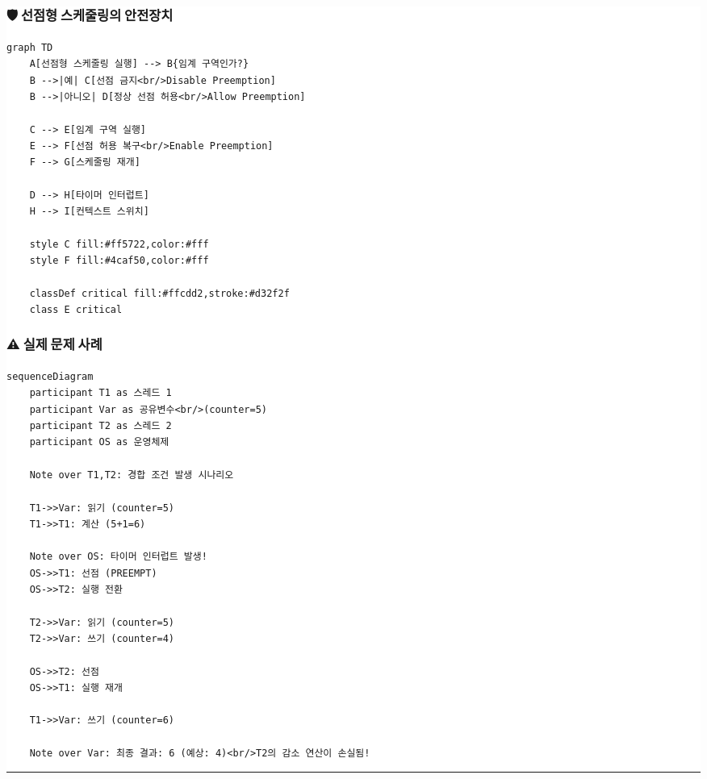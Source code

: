 ### 🛡️ 선점형 스케줄링의 안전장치

```mermaid
graph TD
    A[선점형 스케줄링 실행] --> B{임계 구역인가?}
    B -->|예| C[선점 금지<br/>Disable Preemption]
    B -->|아니오| D[정상 선점 허용<br/>Allow Preemption]
    
    C --> E[임계 구역 실행]
    E --> F[선점 허용 복구<br/>Enable Preemption]
    F --> G[스케줄링 재개]
    
    D --> H[타이머 인터럽트]
    H --> I[컨텍스트 스위치]
    
    style C fill:#ff5722,color:#fff
    style F fill:#4caf50,color:#fff
    
    classDef critical fill:#ffcdd2,stroke:#d32f2f
    class E critical
```

### ⚠️ 실제 문제 사례

```mermaid
sequenceDiagram
    participant T1 as 스레드 1
    participant Var as 공유변수<br/>(counter=5)
    participant T2 as 스레드 2
    participant OS as 운영체제
    
    Note over T1,T2: 경합 조건 발생 시나리오
    
    T1->>Var: 읽기 (counter=5)
    T1->>T1: 계산 (5+1=6)
    
    Note over OS: 타이머 인터럽트 발생!
    OS->>T1: 선점 (PREEMPT)
    OS->>T2: 실행 전환
    
    T2->>Var: 읽기 (counter=5)
    T2->>Var: 쓰기 (counter=4)
    
    OS->>T2: 선점
    OS->>T1: 실행 재개
    
    T1->>Var: 쓰기 (counter=6)
    
    Note over Var: 최종 결과: 6 (예상: 4)<br/>T2의 감소 연산이 손실됨!
```

---
